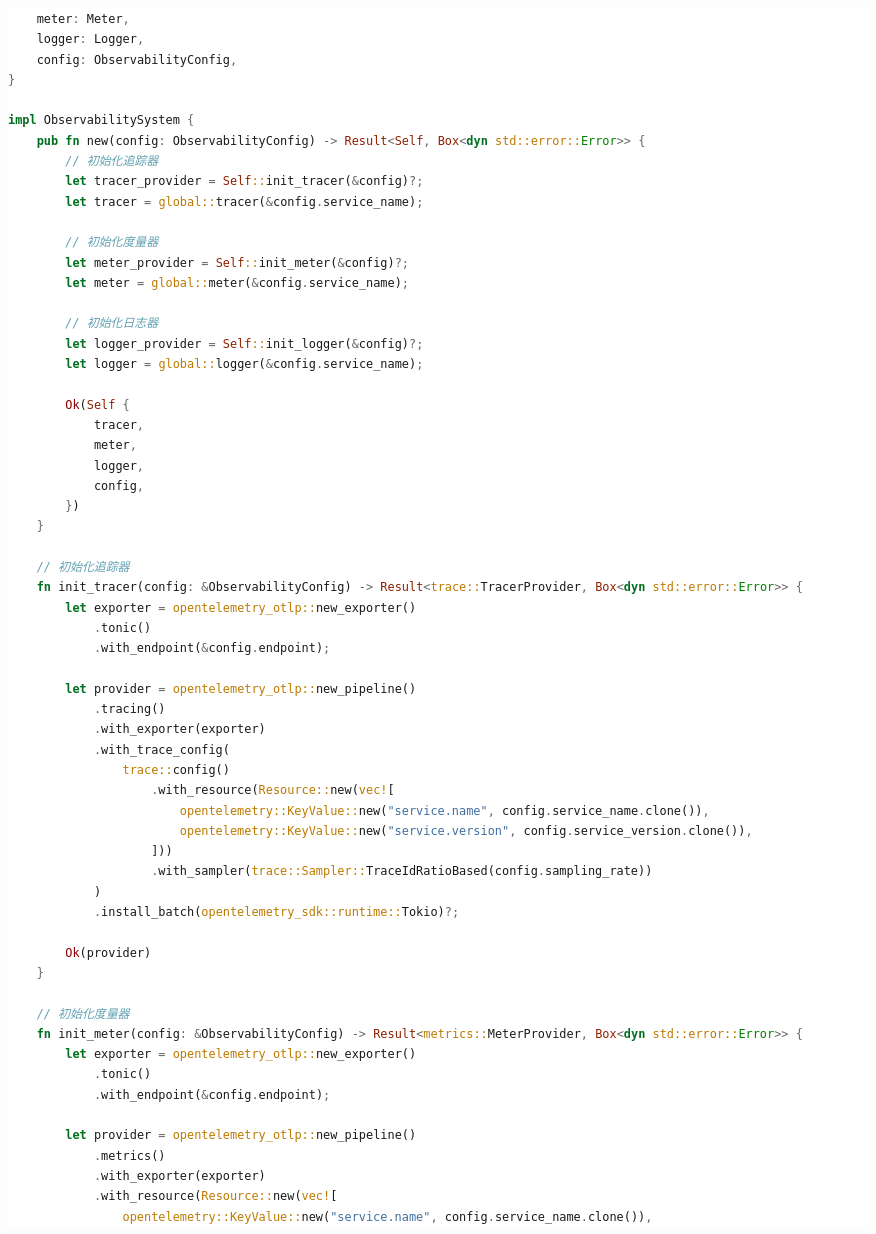 ```rust
    meter: Meter,
    logger: Logger,
    config: ObservabilityConfig,
}

impl ObservabilitySystem {
    pub fn new(config: ObservabilityConfig) -> Result<Self, Box<dyn std::error::Error>> {
        // 初始化追踪器
        let tracer_provider = Self::init_tracer(&config)?;
        let tracer = global::tracer(&config.service_name);
        
        // 初始化度量器
        let meter_provider = Self::init_meter(&config)?;
        let meter = global::meter(&config.service_name);
        
        // 初始化日志器
        let logger_provider = Self::init_logger(&config)?;
        let logger = global::logger(&config.service_name);
        
        Ok(Self {
            tracer,
            meter,
            logger,
            config,
        })
    }

    // 初始化追踪器
    fn init_tracer(config: &ObservabilityConfig) -> Result<trace::TracerProvider, Box<dyn std::error::Error>> {
        let exporter = opentelemetry_otlp::new_exporter()
            .tonic()
            .with_endpoint(&config.endpoint);
            
        let provider = opentelemetry_otlp::new_pipeline()
            .tracing()
            .with_exporter(exporter)
            .with_trace_config(
                trace::config()
                    .with_resource(Resource::new(vec![
                        opentelemetry::KeyValue::new("service.name", config.service_name.clone()),
                        opentelemetry::KeyValue::new("service.version", config.service_version.clone()),
                    ]))
                    .with_sampler(trace::Sampler::TraceIdRatioBased(config.sampling_rate))
            )
            .install_batch(opentelemetry_sdk::runtime::Tokio)?;
            
        Ok(provider)
    }

    // 初始化度量器
    fn init_meter(config: &ObservabilityConfig) -> Result<metrics::MeterProvider, Box<dyn std::error::Error>> {
        let exporter = opentelemetry_otlp::new_exporter()
            .tonic()
            .with_endpoint(&config.endpoint);
            
        let provider = opentelemetry_otlp::new_pipeline()
            .metrics()
            .with_exporter(exporter)
            .with_resource(Resource::new(vec![
                opentelemetry::KeyValue::new("service.name", config.service_name.clone()),
```